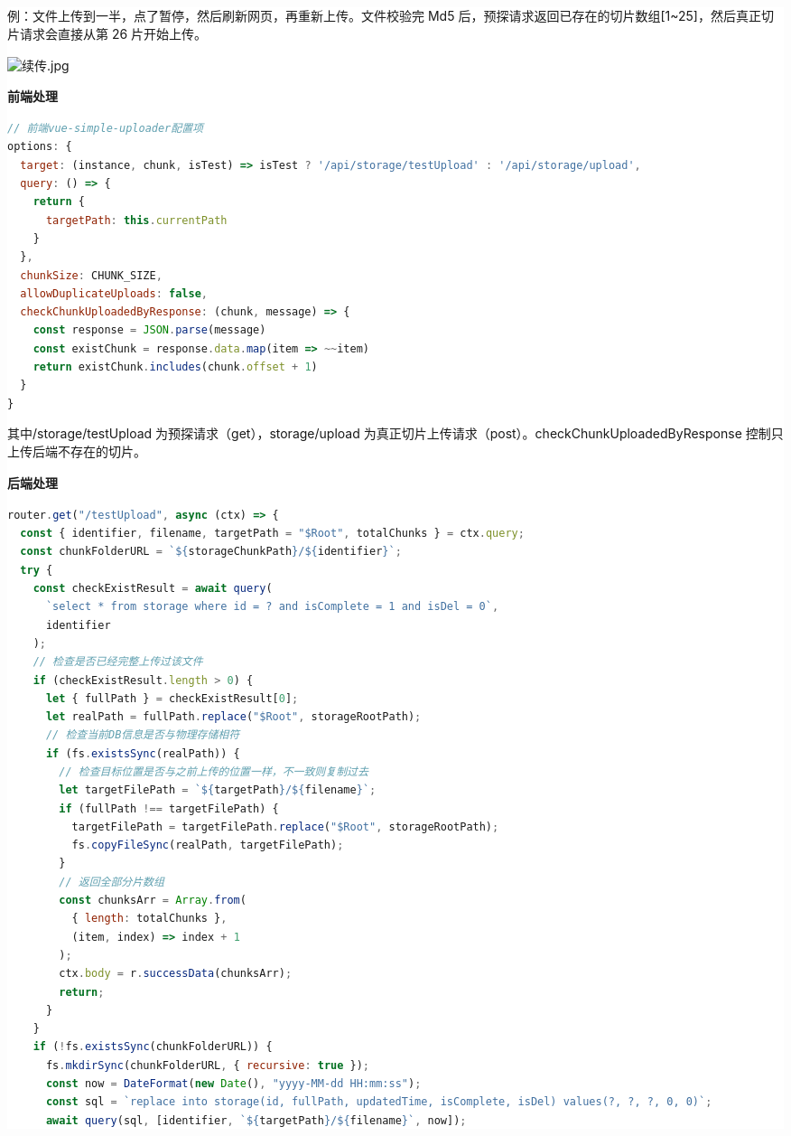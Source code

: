 例：文件上传到一半，点了暂停，然后刷新网页，再重新上传。文件校验完 Md5 后，预探请求返回已存在的切片数组[1~25]，然后真正切片请求会直接从第 26 片开始上传。

![续传.jpg](https://cdn.kongfandong.cn/img/blog/asoDtjuVrNLdFyX.png)

**前端处理**

```js
// 前端vue-simple-uploader配置项
options: {
  target: (instance, chunk, isTest) => isTest ? '/api/storage/testUpload' : '/api/storage/upload',
  query: () => {
    return {
      targetPath: this.currentPath
    }
  },
  chunkSize: CHUNK_SIZE,
  allowDuplicateUploads: false,
  checkChunkUploadedByResponse: (chunk, message) => {
    const response = JSON.parse(message)
    const existChunk = response.data.map(item => ~~item)
    return existChunk.includes(chunk.offset + 1)
  }
}
```

其中/storage/testUpload 为预探请求（get），storage/upload 为真正切片上传请求（post）。checkChunkUploadedByResponse 控制只上传后端不存在的切片。

**后端处理**

```js
router.get("/testUpload", async (ctx) => {
  const { identifier, filename, targetPath = "$Root", totalChunks } = ctx.query;
  const chunkFolderURL = `${storageChunkPath}/${identifier}`;
  try {
    const checkExistResult = await query(
      `select * from storage where id = ? and isComplete = 1 and isDel = 0`,
      identifier
    );
    // 检查是否已经完整上传过该文件
    if (checkExistResult.length > 0) {
      let { fullPath } = checkExistResult[0];
      let realPath = fullPath.replace("$Root", storageRootPath);
      // 检查当前DB信息是否与物理存储相符
      if (fs.existsSync(realPath)) {
        // 检查目标位置是否与之前上传的位置一样，不一致则复制过去
        let targetFilePath = `${targetPath}/${filename}`;
        if (fullPath !== targetFilePath) {
          targetFilePath = targetFilePath.replace("$Root", storageRootPath);
          fs.copyFileSync(realPath, targetFilePath);
        }
        // 返回全部分片数组
        const chunksArr = Array.from(
          { length: totalChunks },
          (item, index) => index + 1
        );
        ctx.body = r.successData(chunksArr);
        return;
      }
    }
    if (!fs.existsSync(chunkFolderURL)) {
      fs.mkdirSync(chunkFolderURL, { recursive: true });
      const now = DateFormat(new Date(), "yyyy-MM-dd HH:mm:ss");
      const sql = `replace into storage(id, fullPath, updatedTime, isComplete, isDel) values(?, ?, ?, 0, 0)`;
      await query(sql, [identifier, `${targetPath}/${filename}`, now]);
```